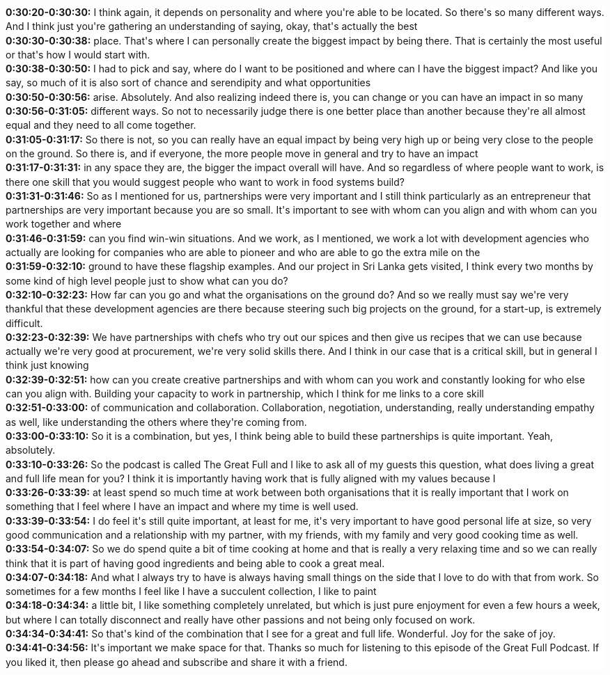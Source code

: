 **0:30:20-0:30:30:**  I think again, it depends on personality and where you're able to be located.  So there's so many different ways.  And I think just you're gathering an understanding of saying, okay, that's actually the best  
**0:30:30-0:30:38:**  place.  That's where I can personally create the biggest impact by being there.  That is certainly the most useful or that's how I would start with.  
**0:30:38-0:30:50:**  I had to pick and say, where do I want to be positioned and where can I have the biggest  impact?  And like you say, so much of it is also sort of chance and serendipity and what opportunities  
**0:30:50-0:30:56:**  arise.  Absolutely.  And also realizing indeed there is, you can change or you can have an impact in so many  
**0:30:56-0:31:05:**  different ways.  So not to necessarily judge there is one better place than another because they're all almost  equal and they need to all come together.  
**0:31:05-0:31:17:**  So there is not, so you can really have an equal impact by being very high up or being  very close to the people on the ground.  So there is, and if everyone, the more people move in general and try to have an impact  
**0:31:17-0:31:31:**  in any space they are, the bigger the impact overall will have.  And so regardless of where people want to work, is there one skill that you would suggest  people who want to work in food systems build?  
**0:31:31-0:31:46:**  So as I mentioned for us, partnerships were very important and I still think particularly  as an entrepreneur that partnerships are very important because you are so small.  It's important to see with whom can you align and with whom can you work together and where  
**0:31:46-0:31:59:**  can you find win-win situations.  And we work, as I mentioned, we work a lot with development agencies who actually are  looking for companies who are able to pioneer and who are able to go the extra mile on the  
**0:31:59-0:32:10:**  ground to have these flagship examples.  And our project in Sri Lanka gets visited, I think every two months by some kind of high  level people just to show what can you do?  
**0:32:10-0:32:23:**  How far can you go and what the organisations on the ground do?  And so we really must say we're very thankful that these development agencies are there  because steering such big projects on the ground, for a start-up, is extremely difficult.  
**0:32:23-0:32:39:**  We have partnerships with chefs who try out our spices and then give us recipes that we  can use because actually we're very good at procurement, we're very solid skills there.  And I think in our case that is a critical skill, but in general I think just knowing  
**0:32:39-0:32:51:**  how can you create creative partnerships and with whom can you work and constantly looking  for who else can you align with.  Building your capacity to work in partnership, which I think for me links to a core skill  
**0:32:51-0:33:00:**  of communication and collaboration.  Collaboration, negotiation, understanding, really understanding empathy as well, like  understanding the others where they're coming from.  
**0:33:00-0:33:10:**  So it is a combination, but yes, I think being able to build these partnerships is quite  important.  Yeah, absolutely.  
**0:33:10-0:33:26:**  So the podcast is called The Great Full and I like to ask all of my guests this question,  what does living a great and full life mean for you?  I think it is importantly having work that is fully aligned with my values because I  
**0:33:26-0:33:39:**  at least spend so much time at work between both organisations that it is really important  that I work on something that I feel where I have an impact and where my time is well  used.  
**0:33:39-0:33:54:**  I do feel it's still quite important, at least for me, it's very important to have good personal  life at size, so very good communication and a relationship with my partner, with my friends,  with my family and very good cooking time as well.  
**0:33:54-0:34:07:**  So we do spend quite a bit of time cooking at home and that is really a very relaxing  time and so we can really think that it is part of having good ingredients and being  able to cook a great meal.  
**0:34:07-0:34:18:**  And what I always try to have is always having small things on the side that I love to do  with that from work.  So sometimes for a few months I feel like I have a succulent collection, I like to paint  
**0:34:18-0:34:34:**  a little bit, I like something completely unrelated, but which is just pure enjoyment  for even a few hours a week, but where I can totally disconnect and really have other passions  and not being only focused on work.  
**0:34:34-0:34:41:**  So that's kind of the combination that I see for a great and full life.  Wonderful.  Joy for the sake of joy.  
**0:34:41-0:34:56:**  It's important we make space for that.  Thanks so much for listening to this episode of the Great Full Podcast.  If you liked it, then please go ahead and subscribe and share it with a friend.  